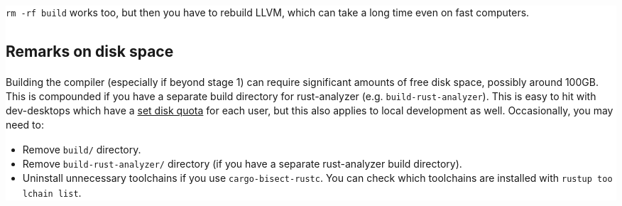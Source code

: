 `rm -rf build` works too, but then you have to rebuild LLVM, which can take
a long time even on fast computers.

## Remarks on disk space

Building the compiler (especially if beyond stage 1) can require significant amounts of free disk
space, possibly around 100GB. This is compounded if you have a separate build directory for
rust-analyzer (e.g. `build-rust-analyzer`). This is easy to hit with dev-desktops which have a [set
disk
quota](https://github.com/rust-lang/simpleinfra/blob/8a59e4faeb75a09b072671c74a7cb70160ebef50/ansible/roles/dev-desktop/defaults/main.yml#L7)
for each user, but this also applies to local development as well. Occasionally, you may need to:

- Remove `build/` directory.
- Remove `build-rust-analyzer/` directory (if you have a separate rust-analyzer build directory).
- Uninstall unnecessary toolchains if you use `cargo-bisect-rustc`. You can check which toolchains
  are installed with `rustup toolchain list`.

[^1]: issue[#1707](https://github.com/rust-lang/rustc-dev-guide/issues/1707)


[repo]: https://github.com/rust-lang/rust
[bootstrap]: ./bootstrapping/intro.md
[rust-analyzer]: suggested.html#configuring-rust-analyzer-for-rustc
[keep-stage]: ./suggested.md#faster-builds-with---keep-stage